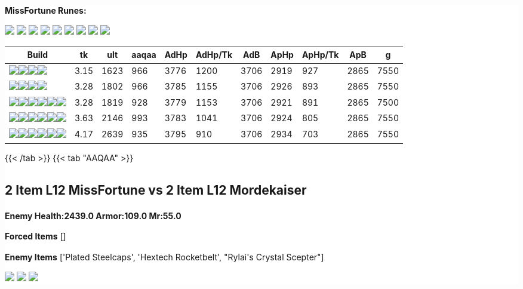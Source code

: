 

**MissFortune Runes:**


![](/Styles/Precision/PressTheAttack/PressTheAttack.png)
![](/Styles/Precision/Overheal.png)
![](/Styles/Precision/LegendBloodline/LegendBloodline.png)
![](/Styles/Precision/CutDown/CutDown.png)
![](/Styles/Sorcery/AbsoluteFocus/AbsoluteFocus.png)
![](/Styles/Sorcery/GatheringStorm/GatheringStorm.png)
![](/StatMods/StatModsAttackSpeedIcon.png)
![](/StatMods/StatModsAdaptiveForceIcon.png)
![](/StatMods/StatModsArmorIcon.png)





 Build |tk|ult|aaqaa|AdHp|AdHp/Tk|AdB|ApHp|ApHp/Tk|ApB|g
-|-|-|-|-|-|-|-|-|-|-
![](/item/6672.png)![](/item/3095.png)![](/item/1055.png)![](/item/3006.png)|3.15|1623|966|3776|1200|3706|2919|927|2865|7550
![](/item/6672.png)![](/item/3036.png)![](/item/1055.png)![](/item/3006.png)|3.28|1802|966|3785|1155|3706|2926|893|2865|7550
![](/item/6672.png)![](/item/3006.png)![](/item/1055.png)![](/item/1038.png)![](/item/1038.png)![](/item/1036.png)|3.28|1819|928|3779|1153|3706|2921|891|2865|7500
![](/item/6672.png)![](/item/6691.png)![](/item/1001.png)![](/item/1055.png)![](/item/1036.png)![](/item/1036.png)|3.63|2146|993|3783|1041|3706|2924|805|2865|7550
![](/item/6691.png)![](/item/6676.png)![](/item/1001.png)![](/item/1055.png)![](/item/1036.png)![](/item/1036.png)|4.17|2639|935|3795|910|3706|2934|703|2865|7550
{{< /tab >}}
{{< tab "AAQAA" >}}

## 2 Item L12 MissFortune vs 2 Item L12 Mordekaiser

**Enemy Health:2439.0 Armor:109.0 Mr:55.0**


**Forced Items** []








**Enemy Items** ['Plated Steelcaps', 'Hextech Rocketbelt', "Rylai's Crystal Scepter"]





![](/item/3047.png)
![](/item/3152.png)
![](/item/3116.png)
